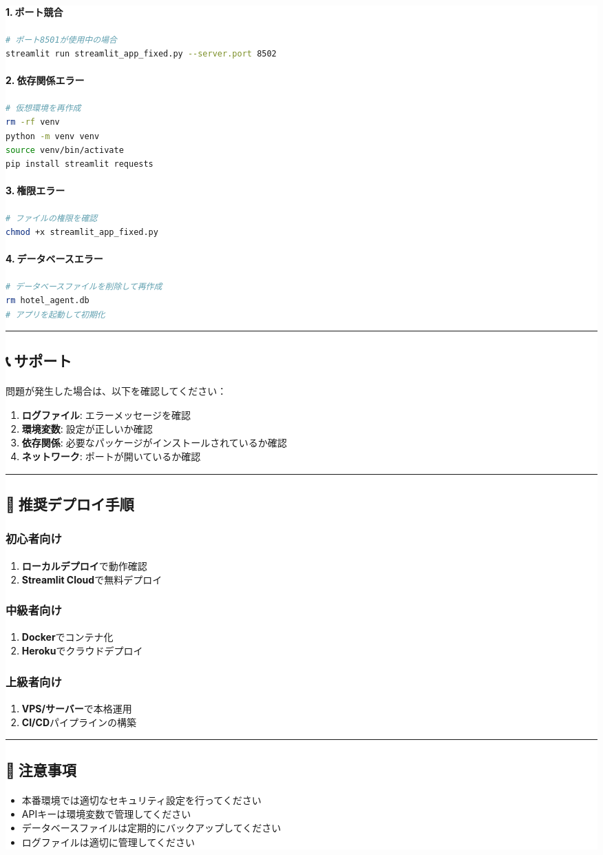 #### 1. ポート競合
```bash
# ポート8501が使用中の場合
streamlit run streamlit_app_fixed.py --server.port 8502
```

#### 2. 依存関係エラー
```bash
# 仮想環境を再作成
rm -rf venv
python -m venv venv
source venv/bin/activate
pip install streamlit requests
```

#### 3. 権限エラー
```bash
# ファイルの権限を確認
chmod +x streamlit_app_fixed.py
```

#### 4. データベースエラー
```bash
# データベースファイルを削除して再作成
rm hotel_agent.db
# アプリを起動して初期化
```

---

## 📞 サポート

問題が発生した場合は、以下を確認してください：

1. **ログファイル**: エラーメッセージを確認
2. **環境変数**: 設定が正しいか確認
3. **依存関係**: 必要なパッケージがインストールされているか確認
4. **ネットワーク**: ポートが開いているか確認

---

## 🎯 推奨デプロイ手順

### 初心者向け
1. **ローカルデプロイ**で動作確認
2. **Streamlit Cloud**で無料デプロイ

### 中級者向け
1. **Docker**でコンテナ化
2. **Heroku**でクラウドデプロイ

### 上級者向け
1. **VPS/サーバー**で本格運用
2. **CI/CD**パイプラインの構築

---

## 📝 注意事項

- 本番環境では適切なセキュリティ設定を行ってください
- APIキーは環境変数で管理してください
- データベースファイルは定期的にバックアップしてください
- ログファイルは適切に管理してください
